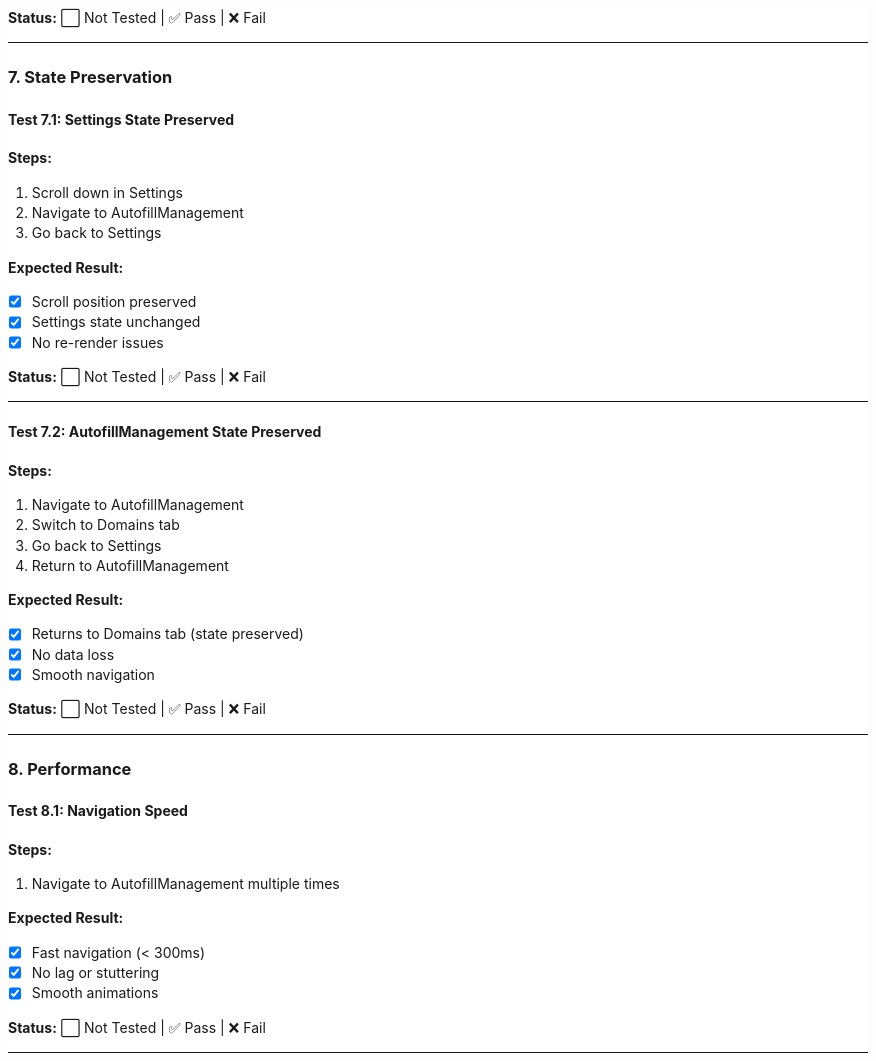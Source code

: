 **Status:** ⬜ Not Tested | ✅ Pass | ❌ Fail

---

### 7. State Preservation

#### Test 7.1: Settings State Preserved

**Steps:**

1. Scroll down in Settings
2. Navigate to AutofillManagement
3. Go back to Settings

**Expected Result:**

- [x] Scroll position preserved
- [x] Settings state unchanged
- [x] No re-render issues

**Status:** ⬜ Not Tested | ✅ Pass | ❌ Fail

---

#### Test 7.2: AutofillManagement State Preserved

**Steps:**

1. Navigate to AutofillManagement
2. Switch to Domains tab
3. Go back to Settings
4. Return to AutofillManagement

**Expected Result:**

- [x] Returns to Domains tab (state preserved)
- [x] No data loss
- [x] Smooth navigation

**Status:** ⬜ Not Tested | ✅ Pass | ❌ Fail

---

### 8. Performance

#### Test 8.1: Navigation Speed

**Steps:**

1. Navigate to AutofillManagement multiple times

**Expected Result:**

- [x] Fast navigation (< 300ms)
- [x] No lag or stuttering
- [x] Smooth animations

**Status:** ⬜ Not Tested | ✅ Pass | ❌ Fail

---